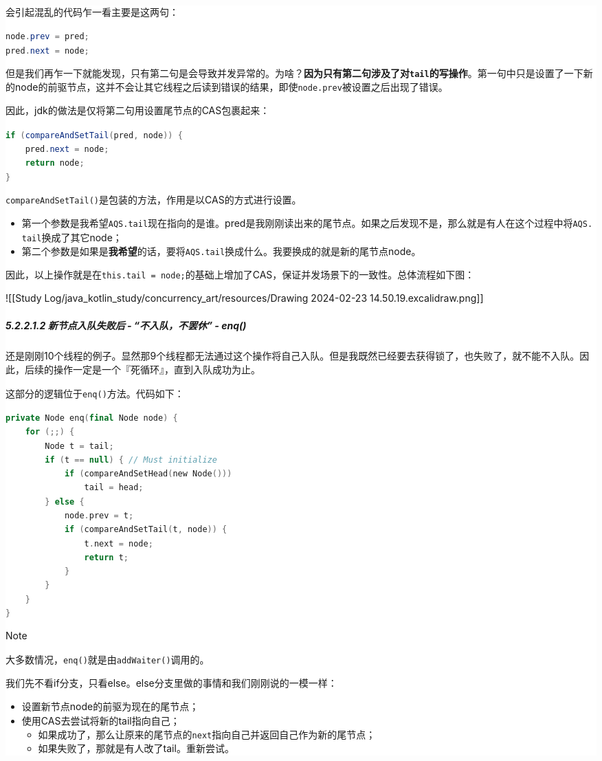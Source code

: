会引起混乱的代码乍一看主要是这两句：

```java
node.prev = pred;
pred.next = node;
```

但是我们再乍一下就能发现，只有第二句是会导致并发异常的。为啥？**因为只有第二句涉及了对`tail`的写操作**。第一句中只是设置了一下新的node的前驱节点，这并不会让其它线程之后读到错误的结果，即使`node.prev`被设置之后出现了错误。

因此，jdk的做法是仅将第二句用设置尾节点的CAS包裹起来：

```java
if (compareAndSetTail(pred, node)) {
	pred.next = node;
	return node;
}
```

`compareAndSetTail()`是包装的方法，作用是以CAS的方式进行设置。

* 第一个参数是我希望`AQS.tail`现在指向的是谁。pred是我刚刚读出来的尾节点。如果之后发现不是，那么就是有人在这个过程中将`AQS.tail`换成了其它node；
* 第二个参数是如果是**我希望**的话，要将`AQS.tail`换成什么。我要换成的就是新的尾节点node。

因此，以上操作就是在`this.tail = node;`的基础上增加了CAS，保证并发场景下的一致性。总体流程如下图：

![[Study Log/java_kotlin_study/concurrency_art/resources/Drawing 2024-02-23 14.50.19.excalidraw.png]]

##### 5.2.2.1.2 新节点入队失败后 - “不入队，不罢休” - enq()

还是刚刚10个线程的例子。显然那9个线程都无法通过这个操作将自己入队。但是我既然已经要去获得锁了，也失败了，就不能不入队。因此，后续的操作一定是一个『死循环』，直到入队成功为止。

这部分的逻辑位于`enq()`方法。代码如下：

```kotlin
private Node enq(final Node node) {
	for (;;) {
		Node t = tail;
		if (t == null) { // Must initialize
			if (compareAndSetHead(new Node()))
				tail = head;
		} else {
			node.prev = t;
			if (compareAndSetTail(t, node)) {
				t.next = node;
				return t;
			}
		}
	}
}
```

> [!note]
> 大多数情况，`enq()`就是由`addWaiter()`调用的。

我们先不看if分支，只看else。else分支里做的事情和我们刚刚说的一模一样：

* 设置新节点node的前驱为现在的尾节点；
* 使用CAS去尝试将新的tail指向自己；
	* 如果成功了，那么让原来的尾节点的`next`指向自己并返回自己作为新的尾节点；
	* 如果失败了，那就是有人改了tail。重新尝试。
